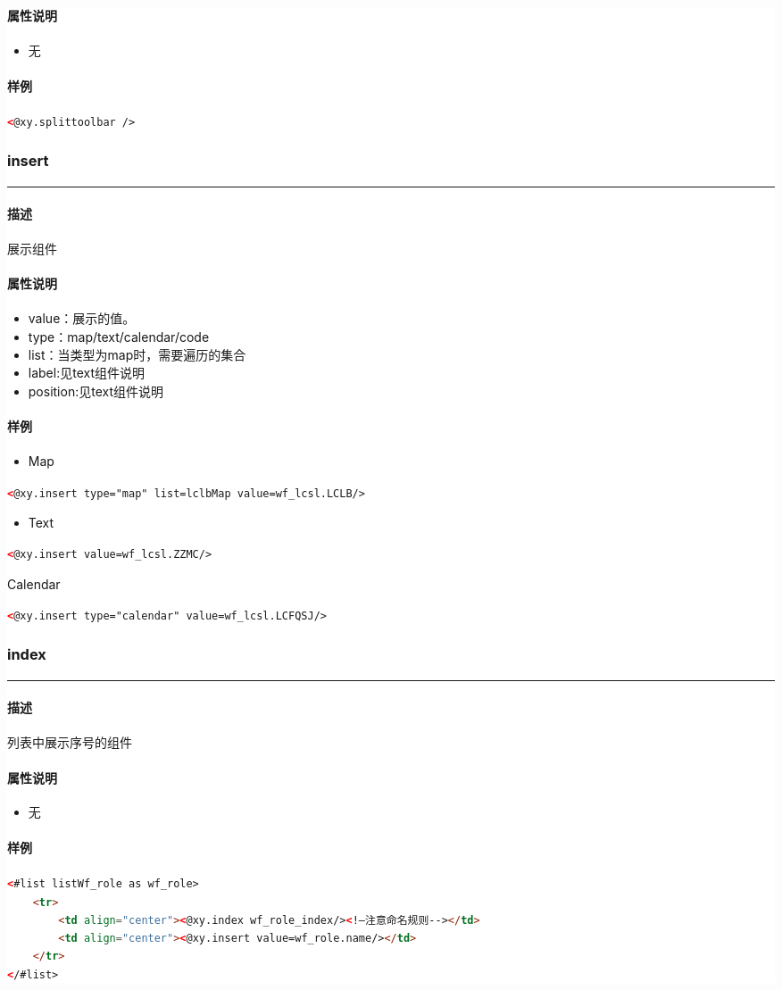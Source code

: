 #### 属性说明
 - 无

#### 样例
```html
<@xy.splittoolbar />
```





### insert
------

#### 描述
展示组件

#### 属性说明
 - value：展示的值。
 - type：map/text/calendar/code
 - list：当类型为map时，需要遍历的集合
 - label:见text组件说明
 - position:见text组件说明


#### 样例
 - Map
```html
<@xy.insert type="map" list=lclbMap value=wf_lcsl.LCLB/> 
```
 - Text
```html
<@xy.insert value=wf_lcsl.ZZMC/> 
```
Calendar
```html
<@xy.insert type="calendar" value=wf_lcsl.LCFQSJ/>
```





### index
------

#### 描述
列表中展示序号的组件

#### 属性说明
 - 无

#### 样例
```html
<#list listWf_role as wf_role>
	<tr>
	    <td align="center"><@xy.index wf_role_index/><!—注意命名规则--></td>
	    <td align="center"><@xy.insert value=wf_role.name/></td>
	</tr>
</#list>
```
